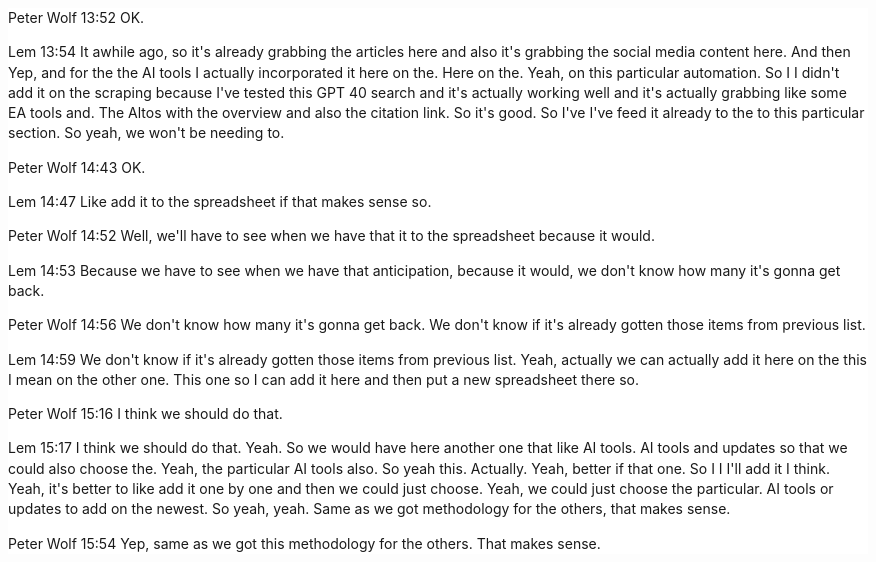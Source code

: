 Peter Wolf   13:52
OK.

Lem   13:54
It awhile ago, so it's already grabbing the articles here and also it's grabbing the social media content here.
And then Yep, and for the the AI tools I actually incorporated it here on the.
Here on the. Yeah, on this particular automation.
So I I didn't add it on the scraping because I've tested this GPT 40 search and it's actually working well and it's actually grabbing like some EA tools and.
The Altos with the overview and also the citation link.
So it's good.
So I've I've feed it already to the to this particular section.
So yeah, we won't be needing to.

Peter Wolf   14:43
OK.

Lem   14:47
Like add it to the spreadsheet if that makes sense so.

Peter Wolf   14:52
Well, we'll have to see when we have that it to the spreadsheet because it would.

Lem   14:53
Because we have to see when we have that anticipation, because it would, we don't know how many it's gonna get back.

Peter Wolf   14:56
We don't know how many it's gonna get back.
We don't know if it's already gotten those items from previous list.

Lem   14:59
We don't know if it's already gotten those items from previous list.
Yeah, actually we can actually add it here on the this I mean on the other one.
This one so I can add it here and then put a new spreadsheet there so.

Peter Wolf   15:16
I think we should do that.

Lem   15:17
I think we should do that. Yeah. So we would have here another one that like AI tools.
AI tools and updates so that we could also choose the.
Yeah, the particular AI tools also.
So yeah this.
Actually.
Yeah, better if that one.
So I I I'll add it I think.
Yeah, it's better to like add it one by one and then we could just choose.
Yeah, we could just choose the particular.
AI tools or updates to add on the newest.
So yeah, yeah. Same as we got methodology for the others, that makes sense.

Peter Wolf   15:54
Yep, same as we got this methodology for the others. That makes sense.
